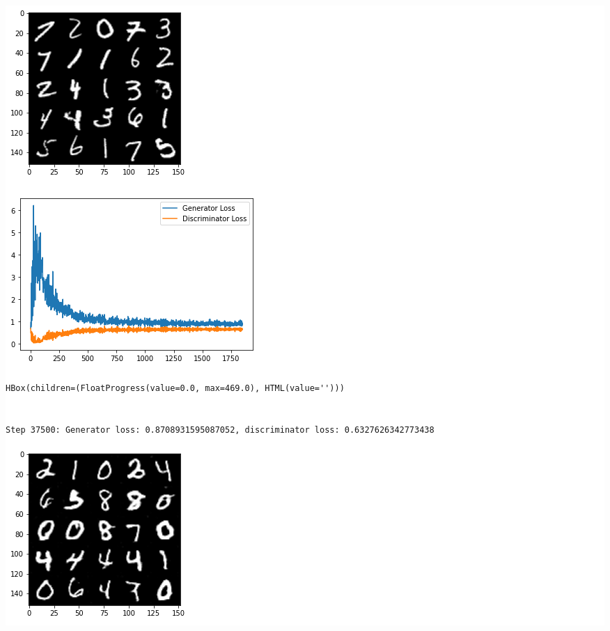

![png](output_24_451.png)



![png](output_24_452.png)


    



    HBox(children=(FloatProgress(value=0.0, max=469.0), HTML(value='')))


    Step 37500: Generator loss: 0.8708931595087052, discriminator loss: 0.6327626342773438



![png](output_24_456.png)
